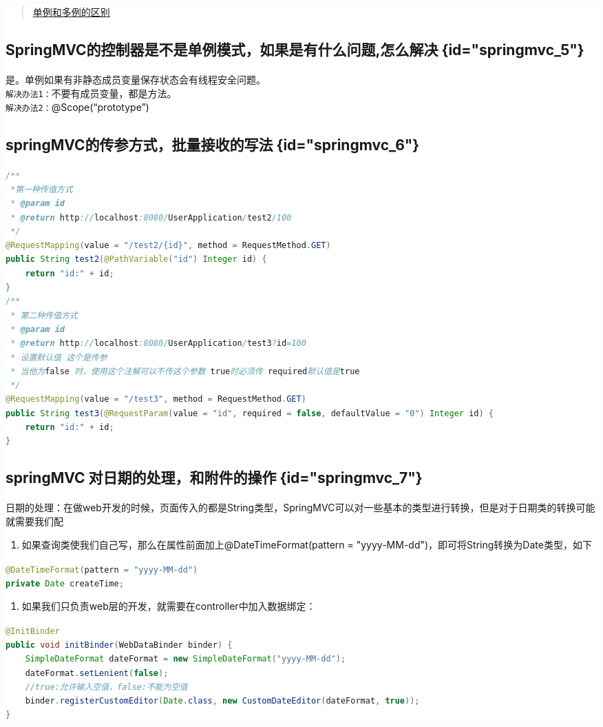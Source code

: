 > [单例和多例的区别](https://www.cnblogs.com/zdf159/p/7595382.html)  


## SpringMVC的控制器是不是单例模式，如果是有什么问题,怎么解决 {id="springmvc_5"}
是。单例如果有非静态成员变量保存状态会有线程安全问题。      
``解决办法1：``不要有成员变量，都是方法。   
``解决办法2：``@Scope(“prototype”)      


## springMVC的传参方式，批量接收的写法 {id="springmvc_6"}

```java
/**
 *第一种传值方式
 * @param id
 * @return http://localhost:8080/UserApplication/test2/100
 */
@RequestMapping(value = "/test2/{id}", method = RequestMethod.GET)
public String test2(@PathVariable("id") Integer id) {
    return "id:" + id;
}
/**
 * 第二种传值方式
 * @param id
 * @return http://localhost:8080/UserApplication/test3?id=100
 * 设置默认值 这个是传参
 * 当他为false 时，使用这个注解可以不传这个参数 true时必须传 required默认值是true
 */
@RequestMapping(value = "/test3", method = RequestMethod.GET)
public String test3(@RequestParam(value = "id", required = false, defaultValue = "0") Integer id) {
    return "id:" + id;
}
```

## springMVC 对日期的处理，和附件的操作 {id="springmvc_7"}
日期的处理：在做web开发的时候，页面传入的都是String类型，SpringMVC可以对一些基本的类型进行转换，但是对于日期类的转换可能就需要我们配

1. 如果查询类使我们自己写，那么在属性前面加上@DateTimeFormat(pattern = "yyyy-MM-dd")，即可将String转换为Date类型，如下	

```java
@DateTimeFormat(pattern = "yyyy-MM-dd")
private Date createTime;
```
1. 如果我们只负责web层的开发，就需要在controller中加入数据绑定：

```java
@InitBinder
public void initBinder(WebDataBinder binder) { 
    SimpleDateFormat dateFormat = new SimpleDateFormat("yyyy-MM-dd"); 
    dateFormat.setLenient(false); 
    //true:允许输入空值，false:不能为空值
    binder.registerCustomEditor(Date.class, new CustomDateEditor(dateFormat, true)); 
}
```
